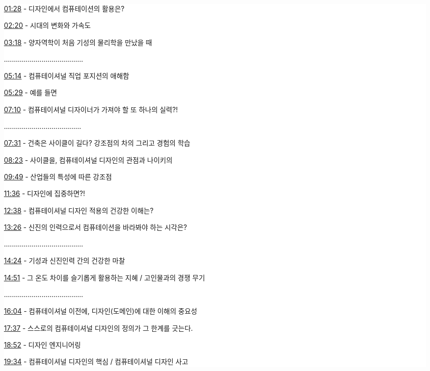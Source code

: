 [01:28](https://www.youtube.com/watch?v=hXtUT2Bjruo&list=PLweNVwGgDKEYzuT2sezSsQCP-me-1Tb7e&index=121&t=88s) - 디자인에서 컴퓨테이션의 활용은?

[02:20](https://www.youtube.com/watch?v=hXtUT2Bjruo&list=PLweNVwGgDKEYzuT2sezSsQCP-me-1Tb7e&index=121&t=140s) - 시대의 변화와 가속도

[03:18](https://www.youtube.com/watch?v=hXtUT2Bjruo&list=PLweNVwGgDKEYzuT2sezSsQCP-me-1Tb7e&index=121&t=198s) - 양자역학이 처음 기성의 물리학을 만났을 때

........................................

[05:14](https://www.youtube.com/watch?v=hXtUT2Bjruo&list=PLweNVwGgDKEYzuT2sezSsQCP-me-1Tb7e&index=121&t=314s) - 컴퓨테이셔널 직업 포지션의 애해함

[05:29](https://www.youtube.com/watch?v=hXtUT2Bjruo&list=PLweNVwGgDKEYzuT2sezSsQCP-me-1Tb7e&index=121&t=329s) - 예를 들면

[07:10](https://www.youtube.com/watch?v=hXtUT2Bjruo&list=PLweNVwGgDKEYzuT2sezSsQCP-me-1Tb7e&index=121&t=430s) - 컴퓨테이셔널 디자이너가 가져야 할 또 하나의 실력?! 

.......................................

[07:31](https://www.youtube.com/watch?v=hXtUT2Bjruo&list=PLweNVwGgDKEYzuT2sezSsQCP-me-1Tb7e&index=121&t=451s) - 건축은 사이클이 길다? 강조점의 차의 그리고 경험의 학습

[08:23](https://www.youtube.com/watch?v=hXtUT2Bjruo&list=PLweNVwGgDKEYzuT2sezSsQCP-me-1Tb7e&index=121&t=503s) - 사이클을, 컴퓨테이셔널 디자인의 관점과 나이키의

[09:49](https://www.youtube.com/watch?v=hXtUT2Bjruo&list=PLweNVwGgDKEYzuT2sezSsQCP-me-1Tb7e&index=121&t=589s) - 산업들의 특성에 따른 강조점

[11:36](https://www.youtube.com/watch?v=hXtUT2Bjruo&list=PLweNVwGgDKEYzuT2sezSsQCP-me-1Tb7e&index=121&t=696s) - 디자인에 집중하면?!

[12:38](https://www.youtube.com/watch?v=hXtUT2Bjruo&list=PLweNVwGgDKEYzuT2sezSsQCP-me-1Tb7e&index=121&t=758s) - 컴퓨테이셔널 디자인 적용의 건강한 이해는?

[13:26](https://www.youtube.com/watch?v=hXtUT2Bjruo&list=PLweNVwGgDKEYzuT2sezSsQCP-me-1Tb7e&index=121&t=806s) - 신진의 인력으로서 컴퓨테이션을 바라봐야 하는 시각은?

........................................

[14:24](https://www.youtube.com/watch?v=hXtUT2Bjruo&list=PLweNVwGgDKEYzuT2sezSsQCP-me-1Tb7e&index=121&t=864s) - 기성과 신진인력 간의 건강한 마찰

[14:51](https://www.youtube.com/watch?v=hXtUT2Bjruo&list=PLweNVwGgDKEYzuT2sezSsQCP-me-1Tb7e&index=121&t=891s) - 그 온도 차이를 슬기롭게 활용하는 지혜 / 고인물과의 경쟁 무기

........................................

[16:04](https://www.youtube.com/watch?v=hXtUT2Bjruo&list=PLweNVwGgDKEYzuT2sezSsQCP-me-1Tb7e&index=121&t=964s) - 컴퓨테이셔널 이전에, 디자인(도메인)에 대한 이해의 중요성

[17:37](https://www.youtube.com/watch?v=hXtUT2Bjruo&list=PLweNVwGgDKEYzuT2sezSsQCP-me-1Tb7e&index=121&t=1057s) - 스스로의 컴퓨테이셔널 디자인의 정의가 그 한계를 긋는다.

[18:52](https://www.youtube.com/watch?v=hXtUT2Bjruo&list=PLweNVwGgDKEYzuT2sezSsQCP-me-1Tb7e&index=121&t=1132s) - 디자인 엔지니어링

[19:34](https://www.youtube.com/watch?v=hXtUT2Bjruo&list=PLweNVwGgDKEYzuT2sezSsQCP-me-1Tb7e&index=121&t=1174s) - 컴퓨테이셔널 디자인의 핵심 / 컴퓨테이셔널 디자인 사고
